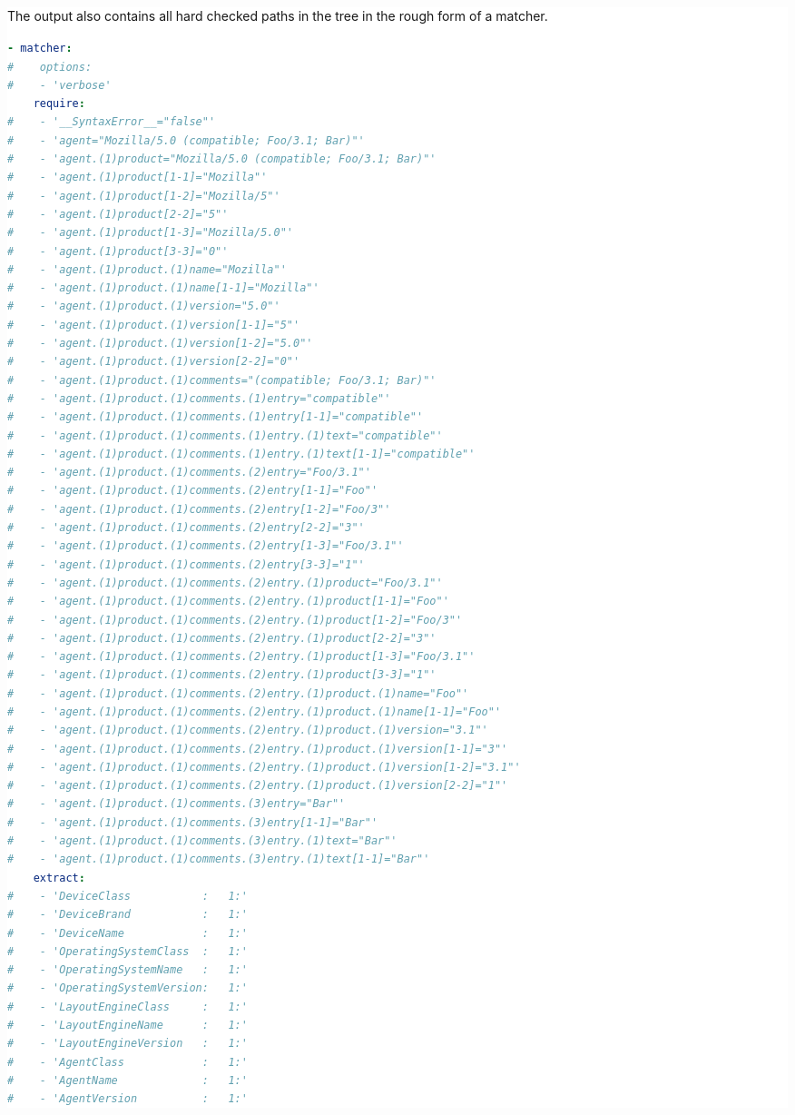 The output also contains all hard checked paths in the tree in the rough form
of a matcher.

```yaml
- matcher:
#    options:
#    - 'verbose'
    require:
#    - '__SyntaxError__="false"'
#    - 'agent="Mozilla/5.0 (compatible; Foo/3.1; Bar)"'
#    - 'agent.(1)product="Mozilla/5.0 (compatible; Foo/3.1; Bar)"'
#    - 'agent.(1)product[1-1]="Mozilla"'
#    - 'agent.(1)product[1-2]="Mozilla/5"'
#    - 'agent.(1)product[2-2]="5"'
#    - 'agent.(1)product[1-3]="Mozilla/5.0"'
#    - 'agent.(1)product[3-3]="0"'
#    - 'agent.(1)product.(1)name="Mozilla"'
#    - 'agent.(1)product.(1)name[1-1]="Mozilla"'
#    - 'agent.(1)product.(1)version="5.0"'
#    - 'agent.(1)product.(1)version[1-1]="5"'
#    - 'agent.(1)product.(1)version[1-2]="5.0"'
#    - 'agent.(1)product.(1)version[2-2]="0"'
#    - 'agent.(1)product.(1)comments="(compatible; Foo/3.1; Bar)"'
#    - 'agent.(1)product.(1)comments.(1)entry="compatible"'
#    - 'agent.(1)product.(1)comments.(1)entry[1-1]="compatible"'
#    - 'agent.(1)product.(1)comments.(1)entry.(1)text="compatible"'
#    - 'agent.(1)product.(1)comments.(1)entry.(1)text[1-1]="compatible"'
#    - 'agent.(1)product.(1)comments.(2)entry="Foo/3.1"'
#    - 'agent.(1)product.(1)comments.(2)entry[1-1]="Foo"'
#    - 'agent.(1)product.(1)comments.(2)entry[1-2]="Foo/3"'
#    - 'agent.(1)product.(1)comments.(2)entry[2-2]="3"'
#    - 'agent.(1)product.(1)comments.(2)entry[1-3]="Foo/3.1"'
#    - 'agent.(1)product.(1)comments.(2)entry[3-3]="1"'
#    - 'agent.(1)product.(1)comments.(2)entry.(1)product="Foo/3.1"'
#    - 'agent.(1)product.(1)comments.(2)entry.(1)product[1-1]="Foo"'
#    - 'agent.(1)product.(1)comments.(2)entry.(1)product[1-2]="Foo/3"'
#    - 'agent.(1)product.(1)comments.(2)entry.(1)product[2-2]="3"'
#    - 'agent.(1)product.(1)comments.(2)entry.(1)product[1-3]="Foo/3.1"'
#    - 'agent.(1)product.(1)comments.(2)entry.(1)product[3-3]="1"'
#    - 'agent.(1)product.(1)comments.(2)entry.(1)product.(1)name="Foo"'
#    - 'agent.(1)product.(1)comments.(2)entry.(1)product.(1)name[1-1]="Foo"'
#    - 'agent.(1)product.(1)comments.(2)entry.(1)product.(1)version="3.1"'
#    - 'agent.(1)product.(1)comments.(2)entry.(1)product.(1)version[1-1]="3"'
#    - 'agent.(1)product.(1)comments.(2)entry.(1)product.(1)version[1-2]="3.1"'
#    - 'agent.(1)product.(1)comments.(2)entry.(1)product.(1)version[2-2]="1"'
#    - 'agent.(1)product.(1)comments.(3)entry="Bar"'
#    - 'agent.(1)product.(1)comments.(3)entry[1-1]="Bar"'
#    - 'agent.(1)product.(1)comments.(3)entry.(1)text="Bar"'
#    - 'agent.(1)product.(1)comments.(3)entry.(1)text[1-1]="Bar"'
    extract:
#    - 'DeviceClass           :   1:'
#    - 'DeviceBrand           :   1:'
#    - 'DeviceName            :   1:'
#    - 'OperatingSystemClass  :   1:'
#    - 'OperatingSystemName   :   1:'
#    - 'OperatingSystemVersion:   1:'
#    - 'LayoutEngineClass     :   1:'
#    - 'LayoutEngineName      :   1:'
#    - 'LayoutEngineVersion   :   1:'
#    - 'AgentClass            :   1:'
#    - 'AgentName             :   1:'
#    - 'AgentVersion          :   1:'
```
